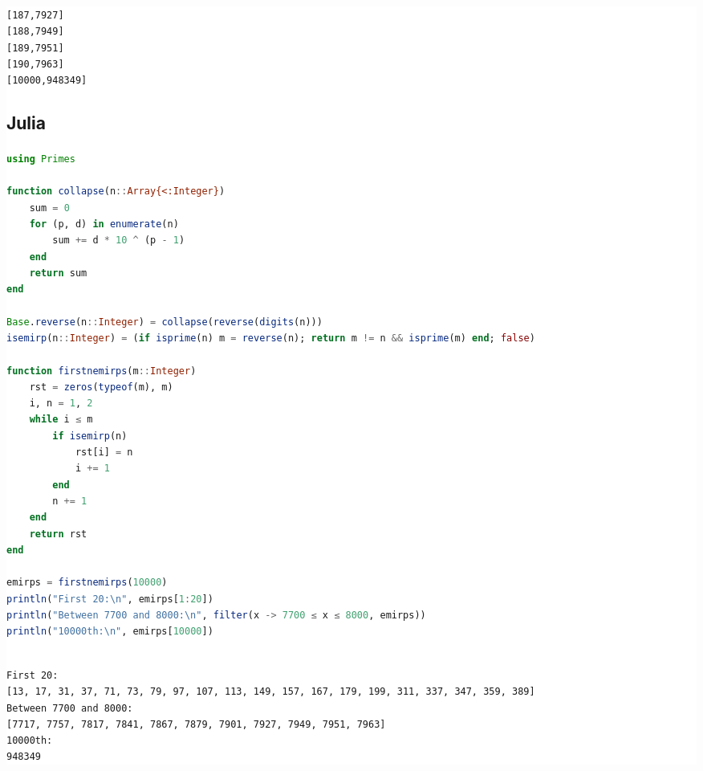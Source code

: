 ```sh
[187,7927]
[188,7949]
[189,7951]
[190,7963]
[10000,948349]
```



## Julia


```julia
using Primes

function collapse(n::Array{<:Integer})
    sum = 0
    for (p, d) in enumerate(n)
        sum += d * 10 ^ (p - 1)
    end
    return sum
end

Base.reverse(n::Integer) = collapse(reverse(digits(n)))
isemirp(n::Integer) = (if isprime(n) m = reverse(n); return m != n && isprime(m) end; false)

function firstnemirps(m::Integer)
    rst = zeros(typeof(m), m)
    i, n = 1, 2
    while i ≤ m
        if isemirp(n)
            rst[i] = n
            i += 1
        end
        n += 1
    end
    return rst
end

emirps = firstnemirps(10000)
println("First 20:\n", emirps[1:20])
println("Between 7700 and 8000:\n", filter(x -> 7700 ≤ x ≤ 8000, emirps))
println("10000th:\n", emirps[10000])

```
```txt

First 20:
[13, 17, 31, 37, 71, 73, 79, 97, 107, 113, 149, 157, 167, 179, 199, 311, 337, 347, 359, 389]
Between 7700 and 8000:
[7717, 7757, 7817, 7841, 7867, 7879, 7901, 7927, 7949, 7951, 7963]
10000th:
948349

```
